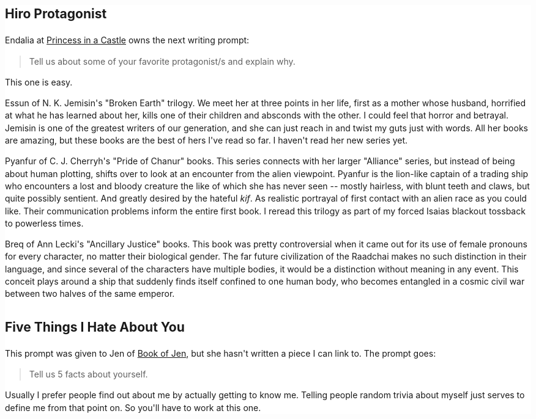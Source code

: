 

Hiro Protagonist
----------------



Endalia at [Princess in a Castle](\"http://www.princessinacastle.com/general/blaugust-promptapalooza-share-characters-that-tell-us-something-about-you/\") owns the next writing prompt:




> Tell us about some of your favorite protagonist/s and explain why.



This one is easy.



Essun of N. K. Jemisin's \"Broken Earth\" trilogy. We meet her at three points in her life, first as a mother whose husband, horrified at what he has learned about her, kills one of their children and absconds with the other. I could feel that horror and betrayal. Jemisin is one of the greatest writers of our generation, and she can just reach in and twist my guts just with words. All her books are amazing, but these books are the best of hers I've read so far. I haven't read her new series yet.



Pyanfur of C. J. Cherryh's \"Pride of Chanur\" books. This series connects with her larger \"Alliance\" series, but instead of being about human plotting, shifts over to look at an encounter from the alien viewpoint. Pyanfur is the lion-like captain of a trading ship who encounters a lost and bloody creature the like of which she has never seen -- mostly hairless, with blunt teeth and claws, but quite possibly sentient. And greatly desired by the hateful *kif*. As realistic portrayal of first contact with an alien race as you could like. Their communication problems inform the entire first book. I reread this trilogy as part of my forced Isaias blackout tossback to powerless times.



Breq of Ann Lecki's \"Ancillary Justice\" books. This book was pretty controversial when it came out for its use of female pronouns for every character, no matter their biological gender. The far future civilization of the Raadchai makes no such distinction in their language, and since several of the characters have multiple bodies, it would be a distinction without meaning in any event. This conceit plays around a ship that suddenly finds itself confined to one human body, who becomes entangled in a cosmic civil war between two halves of the same emperor.



Five Things I Hate About You
----------------------------



This prompt was given to Jen of [Book of Jen](\"https://bookofjen.net/\"), but she hasn't written a piece I can link to. The prompt goes:




> Tell us 5 facts about yourself.



Usually I prefer people find out about me by actually getting to know me. Telling people random trivia about myself just serves to define me from that point on. So you'll have to work at this one.
